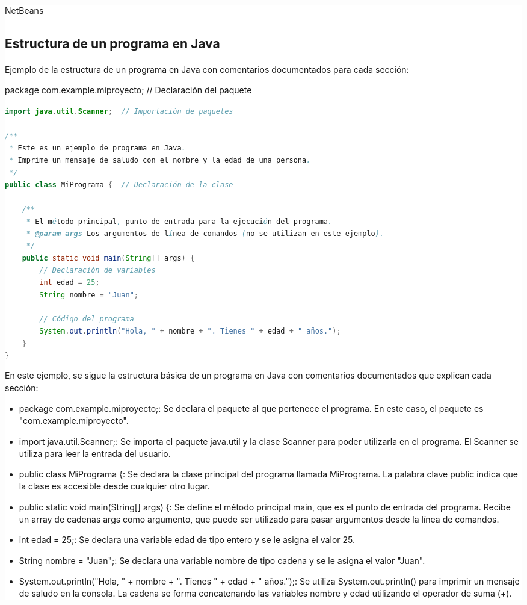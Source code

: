 NetBeans

## Estructura de un programa en Java
Ejemplo de la estructura de un programa en Java con comentarios documentados para cada sección:

package com.example.miproyecto;  // Declaración del paquete

```java 
import java.util.Scanner;  // Importación de paquetes

/**
 * Este es un ejemplo de programa en Java.
 * Imprime un mensaje de saludo con el nombre y la edad de una persona.
 */
public class MiPrograma {  // Declaración de la clase

    /**
     * El método principal, punto de entrada para la ejecución del programa.
     * @param args Los argumentos de línea de comandos (no se utilizan en este ejemplo).
     */
    public static void main(String[] args) {
        // Declaración de variables
        int edad = 25;
        String nombre = "Juan";

        // Código del programa
        System.out.println("Hola, " + nombre + ". Tienes " + edad + " años.");
    }
}
``` 


En este ejemplo, se sigue la estructura básica de un programa en Java con comentarios documentados que explican cada sección:

- package com.example.miproyecto;: Se declara el paquete al que pertenece el programa. En este caso, el paquete es "com.example.miproyecto".

- import java.util.Scanner;: Se importa el paquete java.util y la clase Scanner para poder utilizarla en el programa. El Scanner se utiliza para leer la entrada del usuario.

 - public class MiPrograma {: Se declara la clase principal del programa llamada MiPrograma. La palabra clave public indica que la clase es accesible desde cualquier otro lugar.

- public static void main(String[] args) {: Se define el método principal main, que es el punto de entrada del programa. Recibe un array de cadenas args como argumento, que puede ser utilizado para pasar argumentos desde la línea de comandos.

- int edad = 25;: Se declara una variable edad de tipo entero y se le asigna el valor 25.

- String nombre = "Juan";: Se declara una variable nombre de tipo cadena y se le asigna el valor "Juan".

- System.out.println("Hola, " + nombre + ". Tienes " + edad + " años.");: Se utiliza System.out.println() para imprimir un mensaje de saludo en la consola. La cadena se forma concatenando las variables nombre y edad utilizando el operador de suma (+).
